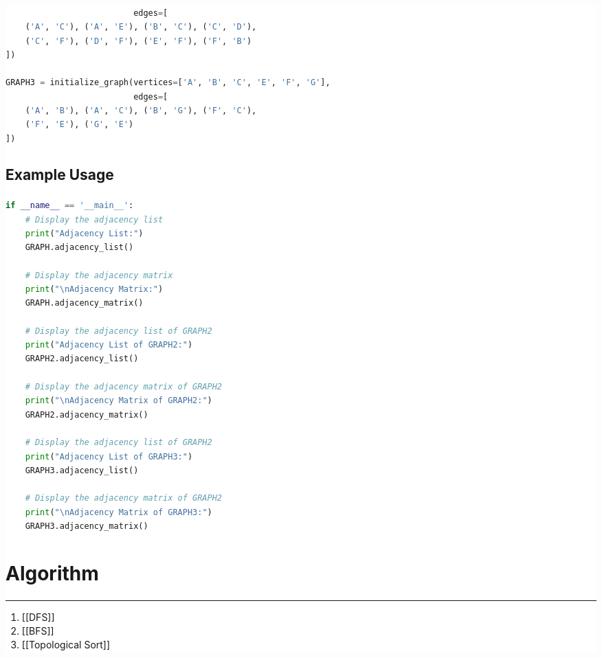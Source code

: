 ```python
                          edges=[
    ('A', 'C'), ('A', 'E'), ('B', 'C'), ('C', 'D'),
    ('C', 'F'), ('D', 'F'), ('E', 'F'), ('F', 'B')
])

GRAPH3 = initialize_graph(vertices=['A', 'B', 'C', 'E', 'F', 'G'],
                          edges=[
    ('A', 'B'), ('A', 'C'), ('B', 'G'), ('F', 'C'), 
    ('F', 'E'), ('G', 'E')
])
```

## Example Usage

```python
if __name__ == '__main__':
    # Display the adjacency list
    print("Adjacency List:")
    GRAPH.adjacency_list()

    # Display the adjacency matrix
    print("\nAdjacency Matrix:")
    GRAPH.adjacency_matrix()

    # Display the adjacency list of GRAPH2
    print("Adjacency List of GRAPH2:")
    GRAPH2.adjacency_list()

    # Display the adjacency matrix of GRAPH2
    print("\nAdjacency Matrix of GRAPH2:")
    GRAPH2.adjacency_matrix()
    
	# Display the adjacency list of GRAPH2
    print("Adjacency List of GRAPH3:")
    GRAPH3.adjacency_list()

    # Display the adjacency matrix of GRAPH2
    print("\nAdjacency Matrix of GRAPH3:")
    GRAPH3.adjacency_matrix()
```


# Algorithm
---
1. [[DFS]]
2. [[BFS]]
3. [[Topological Sort]]
